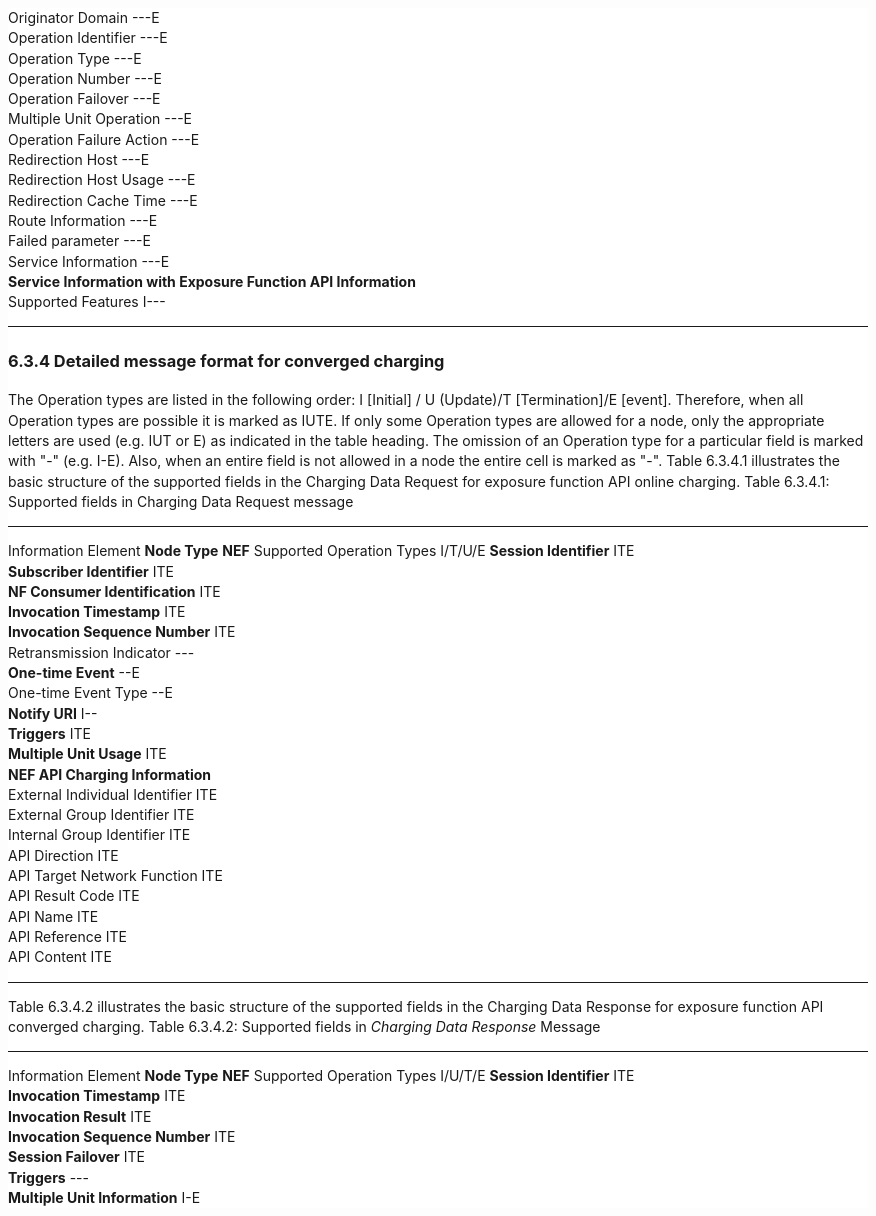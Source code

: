 Originator Domain ---E  
Operation Identifier ---E  
Operation Type ---E  
Operation Number ---E  
Operation Failover ---E  
Multiple Unit Operation ---E  
Operation Failure Action ---E  
Redirection Host ---E  
Redirection Host Usage ---E  
Redirection Cache Time ---E  
Route Information ---E  
Failed parameter ---E  
Service Information ---E  
**Service Information with Exposure Function API Information**  
Supported Features I---
* * *
### 6.3.4 Detailed message format for converged charging
The Operation types are listed in the following order: I [Initial] / U
(Update)/T [Termination]/E [event]. Therefore, when all Operation types are
possible it is marked as IUTE. If only some Operation types are allowed for a
node, only the appropriate letters are used (e.g. IUT or E) as indicated in
the table heading. The omission of an Operation type for a particular field is
marked with \"-\" (e.g. I-E). Also, when an entire field is not allowed in a
node the entire cell is marked as \"-\".
Table 6.3.4.1 illustrates the basic structure of the supported fields in the
Charging Data Request for exposure function API online charging.
Table 6.3.4.1: Supported fields in Charging Data Request message
* * *
Information Element **Node Type** **NEF** Supported Operation Types I/T/U/E
**Session Identifier** ITE  
**Subscriber Identifier** ITE  
**NF Consumer Identification** ITE  
**Invocation Timestamp** ITE  
**Invocation Sequence Number** ITE  
Retransmission Indicator ---  
**One-time Event** \--E  
One-time Event Type --E  
**Notify URI** I--  
**Triggers** ITE  
**Multiple Unit Usage** ITE  
**NEF API Charging Information**  
External Individual Identifier ITE  
External Group Identifier ITE  
Internal Group Identifier ITE  
API Direction ITE  
API Target Network Function ITE  
API Result Code ITE  
API Name ITE  
API Reference ITE  
API Content ITE
* * *
Table 6.3.4.2 illustrates the basic structure of the supported fields in the
Charging Data Response for exposure function API converged charging.
Table 6.3.4.2: Supported fields in _Charging Data Response_ Message
* * *
Information Element **Node Type** **NEF** Supported Operation Types I/U/T/E
**Session Identifier** ITE  
**Invocation Timestamp** ITE  
**Invocation Result** ITE  
**Invocation Sequence Number** ITE  
**Session Failover** ITE  
**Triggers** \---  
**Multiple Unit Information** I-E